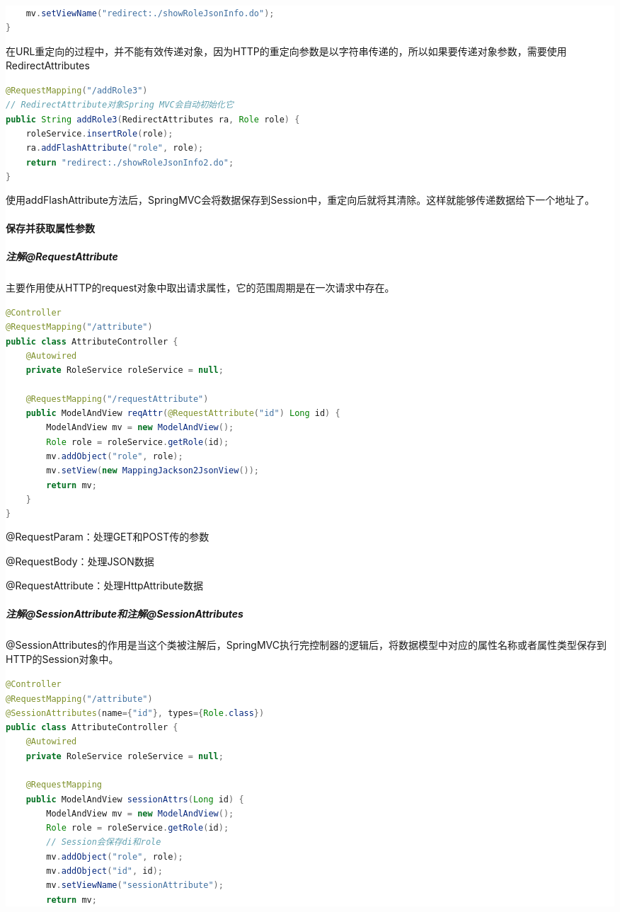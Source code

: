 ```Java
    mv.setViewName("redirect:./showRoleJsonInfo.do");
}
```

在URL重定向的过程中，并不能有效传递对象，因为HTTP的重定向参数是以字符串传递的，所以如果要传递对象参数，需要使用RedirectAttributes

```Java
@RequestMapping("/addRole3")
// RedirectAttribute对象Spring MVC会自动初始化它
public String addRole3(RedirectAttributes ra, Role role) {
    roleService.insertRole(role);
    ra.addFlashAttribute("role", role);
    return "redirect:./showRoleJsonInfo2.do";
}
```

使用addFlashAttribute方法后，SpringMVC会将数据保存到Session中，重定向后就将其清除。这样就能够传递数据给下一个地址了。

#### 保存并获取属性参数

##### 注解@RequestAttribute

主要作用使从HTTP的request对象中取出请求属性，它的范围周期是在一次请求中存在。

```Java
@Controller
@RequestMapping("/attribute")
public class AttributeController {
    @Autowired
    private RoleService roleService = null;
    
    @RequestMapping("/requestAttribute")
    public ModelAndView reqAttr(@RequestAttribute("id") Long id) {
        ModelAndView mv = new ModelAndView();
        Role role = roleService.getRole(id);
        mv.addObject("role", role);
        mv.setView(new MappingJackson2JsonView());
        return mv;
    }
}
```

@RequestParam：处理GET和POST传的参数

@RequestBody：处理JSON数据

@RequestAttribute：处理HttpAttribute数据

##### 注解@SessionAttribute和注解@SessionAttributes

@SessionAttributes的作用是当这个类被注解后，SpringMVC执行完控制器的逻辑后，将数据模型中对应的属性名称或者属性类型保存到HTTP的Session对象中。

```Java
@Controller
@RequestMapping("/attribute")
@SessionAttributes(name={"id"}, types={Role.class})
public class AttributeController {
    @Autowired
    private RoleService roleService = null;
    
    @RequestMapping
    public ModelAndView sessionAttrs(Long id) {
        ModelAndView mv = new ModelAndView();
        Role role = roleService.getRole(id);
        // Session会保存di和role
        mv.addObject("role", role);
        mv.addObject("id", id);
        mv.setViewName("sessionAttribute");
        return mv;
```